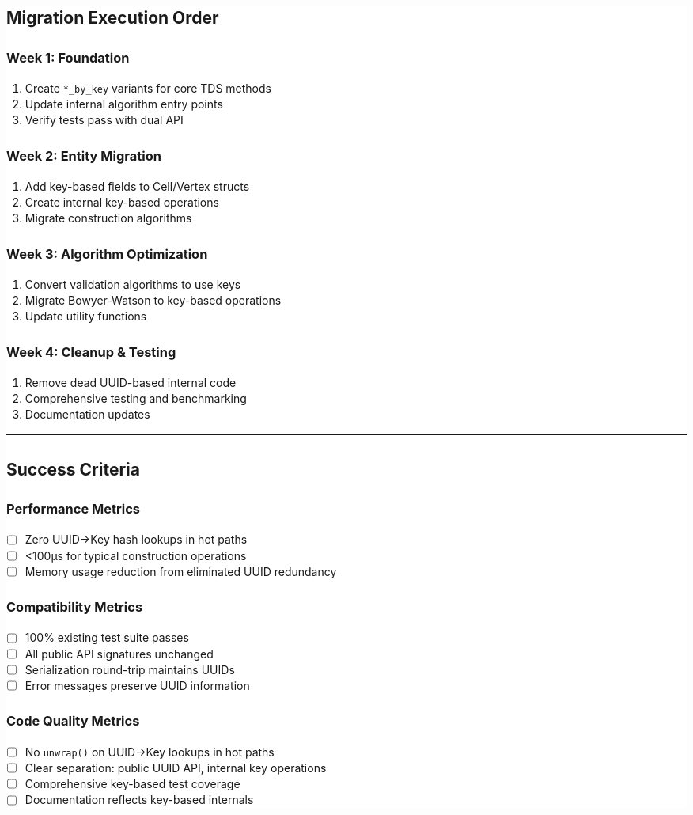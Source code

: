 
## Migration Execution Order

### Week 1: Foundation

1. Create `*_by_key` variants for core TDS methods
2. Update internal algorithm entry points
3. Verify tests pass with dual API

### Week 2: Entity Migration  

1. Add key-based fields to Cell/Vertex structs
2. Create internal key-based operations
3. Migrate construction algorithms

### Week 3: Algorithm Optimization

1. Convert validation algorithms to use keys
2. Migrate Bowyer-Watson to key-based operations  
3. Update utility functions

### Week 4: Cleanup & Testing

1. Remove dead UUID-based internal code
2. Comprehensive testing and benchmarking
3. Documentation updates

---

## Success Criteria

### Performance Metrics

- [ ] Zero UUID→Key hash lookups in hot paths
- [ ] <100μs for typical construction operations
- [ ] Memory usage reduction from eliminated UUID redundancy

### Compatibility Metrics  

- [ ] 100% existing test suite passes
- [ ] All public API signatures unchanged
- [ ] Serialization round-trip maintains UUIDs
- [ ] Error messages preserve UUID information

### Code Quality Metrics

- [ ] No `unwrap()` on UUID→Key lookups in hot paths
- [ ] Clear separation: public UUID API, internal key operations
- [ ] Comprehensive key-based test coverage
- [ ] Documentation reflects key-based internals
